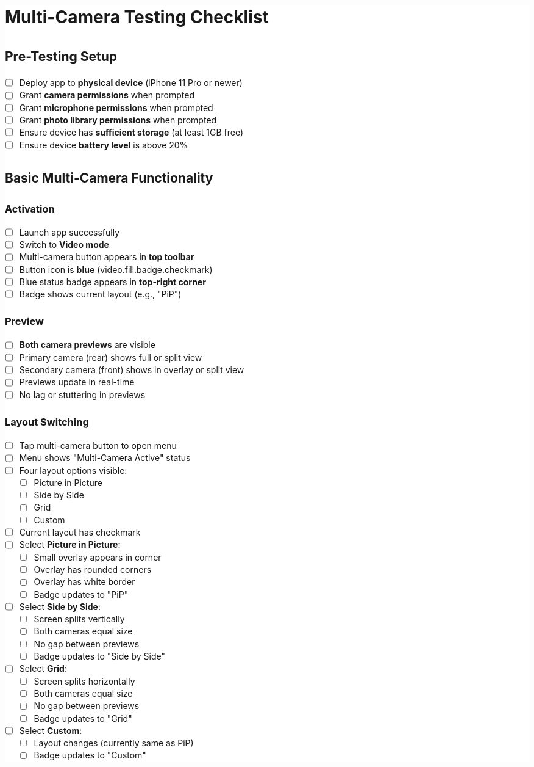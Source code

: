 # Multi-Camera Testing Checklist

## Pre-Testing Setup

- [ ] Deploy app to **physical device** (iPhone 11 Pro or newer)
- [ ] Grant **camera permissions** when prompted
- [ ] Grant **microphone permissions** when prompted
- [ ] Grant **photo library permissions** when prompted
- [ ] Ensure device has **sufficient storage** (at least 1GB free)
- [ ] Ensure device **battery level** is above 20%

## Basic Multi-Camera Functionality

### Activation
- [ ] Launch app successfully
- [ ] Switch to **Video mode**
- [ ] Multi-camera button appears in **top toolbar**
- [ ] Button icon is **blue** (video.fill.badge.checkmark)
- [ ] Blue status badge appears in **top-right corner**
- [ ] Badge shows current layout (e.g., "PiP")

### Preview
- [ ] **Both camera previews** are visible
- [ ] Primary camera (rear) shows full or split view
- [ ] Secondary camera (front) shows in overlay or split view
- [ ] Previews update in real-time
- [ ] No lag or stuttering in previews

### Layout Switching
- [ ] Tap multi-camera button to open menu
- [ ] Menu shows "Multi-Camera Active" status
- [ ] Four layout options visible:
  - [ ] Picture in Picture
  - [ ] Side by Side
  - [ ] Grid
  - [ ] Custom
- [ ] Current layout has checkmark
- [ ] Select **Picture in Picture**:
  - [ ] Small overlay appears in corner
  - [ ] Overlay has rounded corners
  - [ ] Overlay has white border
  - [ ] Badge updates to "PiP"
- [ ] Select **Side by Side**:
  - [ ] Screen splits vertically
  - [ ] Both cameras equal size
  - [ ] No gap between previews
  - [ ] Badge updates to "Side by Side"
- [ ] Select **Grid**:
  - [ ] Screen splits horizontally
  - [ ] Both cameras equal size
  - [ ] No gap between previews
  - [ ] Badge updates to "Grid"
- [ ] Select **Custom**:
  - [ ] Layout changes (currently same as PiP)
  - [ ] Badge updates to "Custom"
